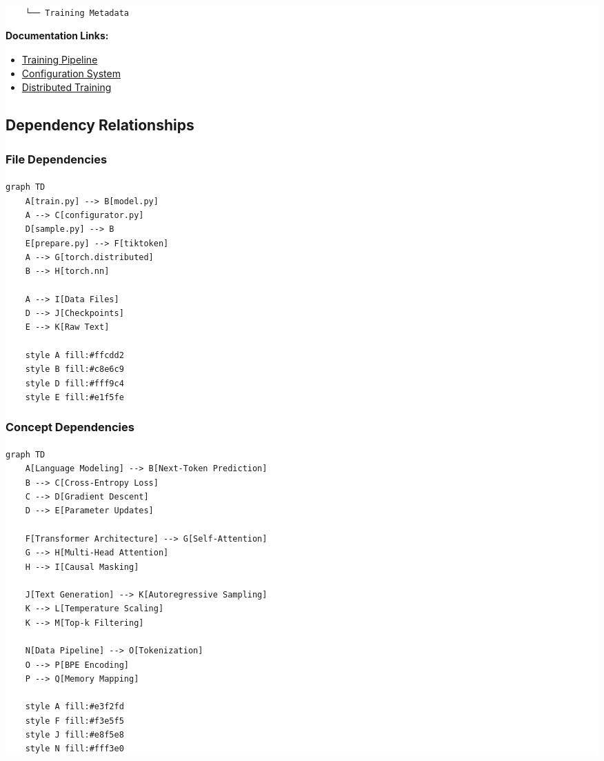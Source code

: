 ```
    └── Training Metadata
```

**Documentation Links:**
- [Training Pipeline](code-analysis/train-py-analysis.md#training-loop-implementation)
- [Configuration System](code-analysis/configurator-py-analysis.md)
- [Distributed Training](code-analysis/train-py-analysis.md#distributed-training-setup)

## Dependency Relationships

### File Dependencies

```mermaid
graph TD
    A[train.py] --> B[model.py]
    A --> C[configurator.py]
    D[sample.py] --> B
    E[prepare.py] --> F[tiktoken]
    A --> G[torch.distributed]
    B --> H[torch.nn]
    
    A --> I[Data Files]
    D --> J[Checkpoints]
    E --> K[Raw Text]
    
    style A fill:#ffcdd2
    style B fill:#c8e6c9
    style D fill:#fff9c4
    style E fill:#e1f5fe
```

### Concept Dependencies

```mermaid
graph TD
    A[Language Modeling] --> B[Next-Token Prediction]
    B --> C[Cross-Entropy Loss]
    C --> D[Gradient Descent]
    D --> E[Parameter Updates]
    
    F[Transformer Architecture] --> G[Self-Attention]
    G --> H[Multi-Head Attention]
    H --> I[Causal Masking]
    
    J[Text Generation] --> K[Autoregressive Sampling]
    K --> L[Temperature Scaling]
    K --> M[Top-k Filtering]
    
    N[Data Pipeline] --> O[Tokenization]
    O --> P[BPE Encoding]
    P --> Q[Memory Mapping]
    
    style A fill:#e3f2fd
    style F fill:#f3e5f5
    style J fill:#e8f5e8
    style N fill:#fff3e0
```
